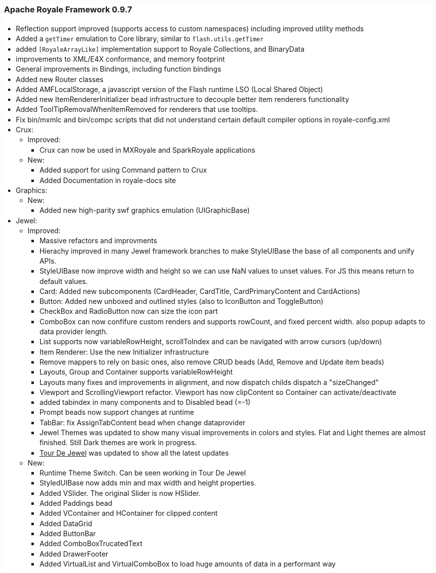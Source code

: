 ### Apache Royale Framework 0.9.7

- Reflection support improved (supports access to custom namespaces) including improved utility methods
- Added a `getTimer` emulation to Core library, similar to `flash.utils.getTimer`
- added `[RoyaleArrayLike]` implementation support to Royale Collections, and BinaryData
- improvements to XML/E4X conformance, and memory footprint
- General improvements in Bindings, including function bindings
- Added new Router classes
- Added AMFLocalStorage, a javascript version of the Flash runtime LSO (Local Shared Object)
- Added new ItemRendererInitializer bead infrastructure to decouple better item renderers functionality
- Added ToolTipRemovalWhenItemRemoved for renderers that use tooltips.
- Fix bin/mxmlc and bin/compc scripts that did not understand certain default compiler options in royale-config.xml
- Crux:
  - Improved:
    - Crux can now be used in MXRoyale and SparkRoyale applications
  - New:
    - Added support for using Command pattern to Crux
    - Added Documentation in royale-docs site
- Graphics:
  - New:
    - Added new high-parity swf graphics emulation (UIGraphicBase)
- Jewel:
  - Improved:
    - Massive refactors and improvments
    - Hierachy improved in many Jewel framework branches to make StyleUIBase the base of all components and unify APIs.
    - StyleUIBase now improve width and height so we can use NaN values to unset values. For JS this means return to default values.
    - Card: Added new subcomponents (CardHeader, CardTitle, CardPrimaryContent and CardActions)
    - Button: Added new unboxed and outlined styles (also to IconButton and ToggleButton)
    - CheckBox and RadioButton now can size the icon part
    - ComboBox can now confifure custom renders and supports rowCount, and fixed percent width. also popup adapts to data provider length.
    - List supports now variableRowHeight, scrollToIndex and can be navigated with arrow cursors (up/down)
    - Item Renderer: Use the new Initializer infrastructure
    - Remove mappers to rely on basic ones, also remove CRUD beads (Add, Remove and Update item beads)
    - Layouts, Group and Container supports variableRowHeight
    - Layouts many fixes and improvements in alignment, and now dispatch childs dispatch a "sizeChanged"
    - Viewport and ScrollingViewport refactor. Viewport has now clipContent so Container can activate/deactivate
    - added tabindex in many components and to Disabled bead (=-1)
    - Prompt beads now support changes at runtime
    - TabBar: fix AssignTabContent bead when change dataprovider
    - Jewel Themes was updated to show many visual improvements in colors and styles. Flat and Light themes are almost finished. Still Dark themes are work in progress.
    - [Tour De Jewel](https://royale.apache.org/tourdejewel/) was updated to show all the latest updates
  - New:
    - Runtime Theme Switch. Can be seen working in Tour De Jewel
    - StyledUIBase now adds min and max width and height properties.
    - Added VSlider. The original Slider is now HSlider.
    - Added Paddings bead
    - Added VContainer and HContainer for clipped content
    - Added DataGrid
    - Added ButtonBar
    - Added ComboBoxTrucatedText
    - Added DrawerFooter
    - Added VirtualList and VirtualComboBox to load huge amounts of data in a performant way